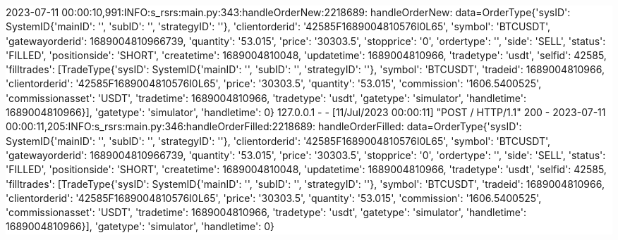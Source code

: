 2023-07-11 00:00:10,991:INFO:s_rsrs:main.py:343:handleOrderNew:2218689: handleOrderNew: data=OrderType{'sysID': SystemID{'mainID': '', 'subID': '', 'strategyID': ''}, 'clientorderid': '42585F1689004810576I0L65', 'symbol': 'BTCUSDT', 'gatewayorderid': 1689004810966739, 'quantity': '53.015', 'price': '30303.5', 'stopprice': '0', 'ordertype': '', 'side': 'SELL', 'status': 'FILLED', 'positionside': 'SHORT', 'createtime': 1689004810048, 'updatetime': 1689004810966, 'tradetype': 'usdt', 'selfid': 42585, 'filltrades': [TradeType{'sysID': SystemID{'mainID': '', 'subID': '', 'strategyID': ''}, 'symbol': 'BTCUSDT', 'tradeid': 1689004810966, 'clientorderid': '42585F1689004810576I0L65', 'price': '30303.5', 'quantity': '53.015', 'commission': '1606.5400525', 'commissionasset': 'USDT', 'tradetime': 1689004810966, 'tradetype': 'usdt', 'gatetype': 'simulator', 'handletime': 1689004810966}], 'gatetype': 'simulator', 'handletime': 0}
127.0.0.1 - - [11/Jul/2023 00:00:11] "POST / HTTP/1.1" 200 -
2023-07-11 00:00:11,205:INFO:s_rsrs:main.py:346:handleOrderFilled:2218689: handleOrderFilled: data=OrderType{'sysID': SystemID{'mainID': '', 'subID': '', 'strategyID': ''}, 'clientorderid': '42585F1689004810576I0L65', 'symbol': 'BTCUSDT', 'gatewayorderid': 1689004810966739, 'quantity': '53.015', 'price': '30303.5', 'stopprice': '0', 'ordertype': '', 'side': 'SELL', 'status': 'FILLED', 'positionside': 'SHORT', 'createtime': 1689004810048, 'updatetime': 1689004810966, 'tradetype': 'usdt', 'selfid': 42585, 'filltrades': [TradeType{'sysID': SystemID{'mainID': '', 'subID': '', 'strategyID': ''}, 'symbol': 'BTCUSDT', 'tradeid': 1689004810966, 'clientorderid': '42585F1689004810576I0L65', 'price': '30303.5', 'quantity': '53.015', 'commission': '1606.5400525', 'commissionasset': 'USDT', 'tradetime': 1689004810966, 'tradetype': 'usdt', 'gatetype': 'simulator', 'handletime': 1689004810966}], 'gatetype': 'simulator', 'handletime': 0}


